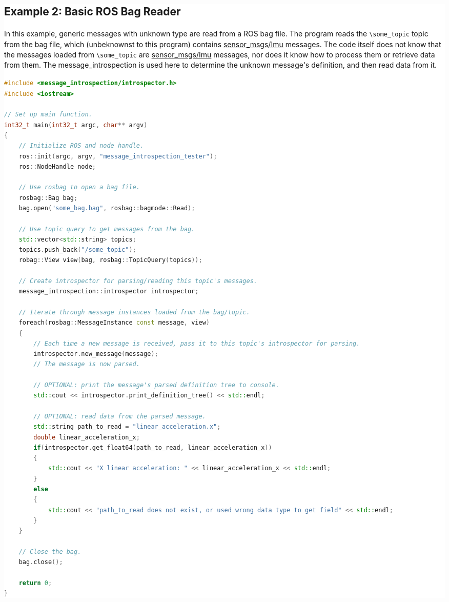 ## Example 2: Basic ROS Bag Reader
In this example, generic messages with unknown type are read from a ROS bag file. The program reads the `\some_topic` topic from the bag file, which (unbeknownst to this program) contains [sensor_msgs/Imu][2] messages. The code itself does not know that the messages loaded from `\some_topic` are [sensor_msgs/Imu][2] messages, nor does it know how to process them or retrieve data from them. The message_introspection is used here to determine the unknown message's definition, and then read data from it.

```cpp
#include <message_introspection/introspector.h>
#include <iostream>

// Set up main function.
int32_t main(int32_t argc, char** argv)
{
    // Initialize ROS and node handle.
    ros::init(argc, argv, "message_introspection_tester");
    ros::NodeHandle node;

    // Use rosbag to open a bag file.
    rosbag::Bag bag;
    bag.open("some_bag.bag", rosbag::bagmode::Read);

    // Use topic query to get messages from the bag.
    std::vector<std::string> topics;
    topics.push_back("/some_topic");
    robag::View view(bag, rosbag::TopicQuery(topics));

    // Create introspector for parsing/reading this topic's messages.
    message_introspection::introspector introspector;

    // Iterate through message instances loaded from the bag/topic.
    foreach(rosbag::MessageInstance const message, view)
    {
        // Each time a new message is received, pass it to this topic's introspector for parsing.
        introspector.new_message(message);
        // The message is now parsed.

        // OPTIONAL: print the message's parsed definition tree to console.
        std::cout << introspector.print_definition_tree() << std::endl;

        // OPTIONAL: read data from the parsed message.
        std::string path_to_read = "linear_acceleration.x";
        double linear_acceleration_x;
        if(introspector.get_float64(path_to_read, linear_acceleration_x))
        {
            std::cout << "X linear acceleration: " << linear_acceleration_x << std::endl;
        }
        else
        {
            std::cout << "path_to_read does not exist, or used wrong data type to get field" << std::endl;
        }
    }

    // Close the bag.
    bag.close();

    return 0;
}
```


[1]: http://docs.ros.org/en/melodic/api/topic_tools/html/classtopic__tools_1_1ShapeShifter.html
[2]: http://docs.ros.org/en/api/sensor_msgs/html/msg/Imu.html